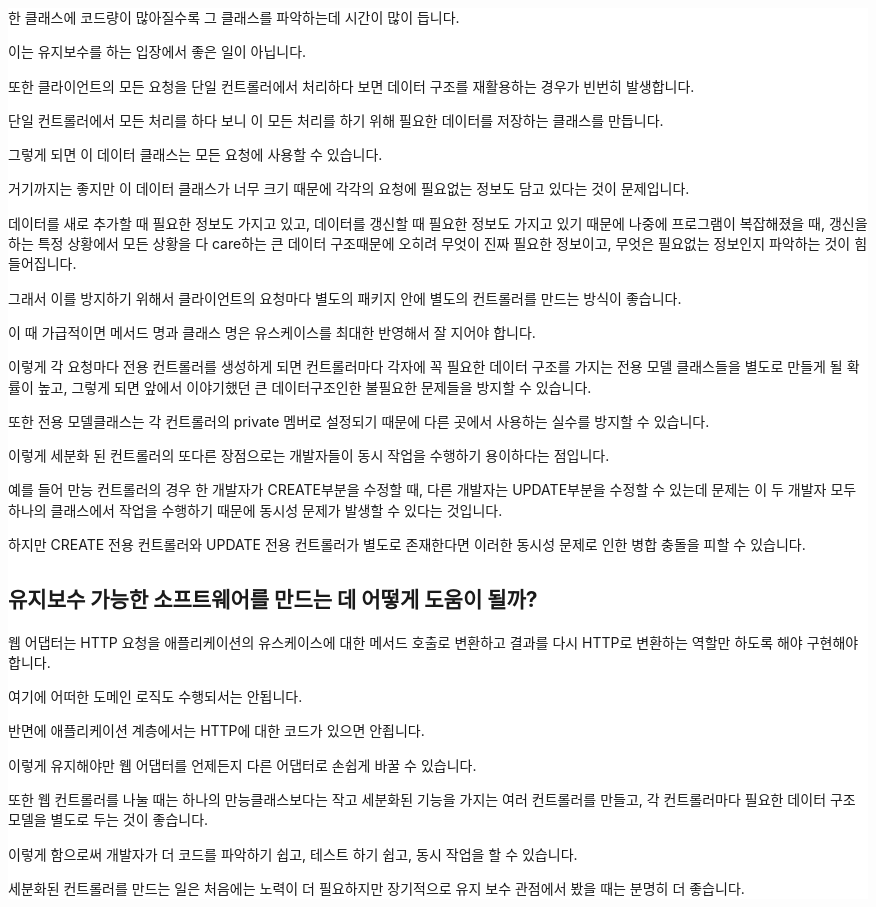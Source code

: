 한 클래스에 코드량이 많아질수록 그 클래스를 파악하는데 시간이 많이 듭니다.  

이는 유지보수를 하는 입장에서 좋은 일이 아닙니다.  

또한 클라이언트의 모든 요청을 단일 컨트롤러에서 처리하다 보면 데이터 구조를 재활용하는 경우가 빈번히 발생합니다.  

단일 컨트롤러에서 모든 처리를 하다 보니 이 모든 처리를 하기 위해 필요한 데이터를 저장하는 클래스를 만듭니다.  

그렇게 되면 이 데이터 클래스는 모든 요청에 사용할 수 있습니다.  

거기까지는 좋지만 이 데이터 클래스가 너무 크기 때문에 각각의 요청에 필요없는 정보도 담고 있다는 것이 문제입니다.  

데이터를 새로 추가할 때 필요한 정보도 가지고 있고, 데이터를 갱신할 때 필요한 정보도 가지고 있기 때문에 나중에 프로그램이 복잡해졌을 때, 갱신을 하는 특정 상황에서 모든 상황을 다 care하는 큰 데이터 구조때문에 오히려 무엇이 진짜 필요한 정보이고, 무엇은 필요없는 정보인지 파악하는 것이 힘들어집니다.  

그래서 이를 방지하기 위해서 클라이언트의 요청마다 별도의 패키지 안에 별도의 컨트롤러를 만드는 방식이 좋습니다.  

이 때 가급적이면 메서드 명과 클래스 명은 유스케이스를 최대한 반영해서 잘 지어야 합니다.  

이렇게 각 요청마다 전용 컨트롤러를 생성하게 되면 컨트롤러마다 각자에 꼭 필요한 데이터 구조를 가지는 전용 모델 클래스들을 별도로 만들게 될 확률이 높고, 그렇게 되면 앞에서 이야기했던 큰 데이터구조인한 불필요한 문제들을 방지할 수 있습니다.  

또한 전용 모델클래스는 각 컨트롤러의 private 멤버로 설정되기 때문에 다른 곳에서 사용하는 실수를 방지할 수 있습니다.  

이렇게 세분화 된 컨트롤러의 또다른 장점으로는 개발자들이 동시 작업을 수행하기 용이하다는 점입니다.  

예를 들어 만능 컨트롤러의 경우 한 개발자가 CREATE부분을 수정할 때, 다른 개발자는 UPDATE부분을 수정할 수 있는데 문제는 이 두 개발자 모두 하나의 클래스에서 작업을 수행하기 때문에 동시성 문제가 발생할 수 있다는 것입니다.  

하지만 CREATE 전용 컨트롤러와 UPDATE 전용 컨트롤러가 별도로 존재한다면 이러한 동시성 문제로 인한 병합 충돌을 피할 수 있습니다.  

## 유지보수 가능한 소프트웨어를 만드는 데 어떻게 도움이 될까?
웹 어댑터는 HTTP 요청을 애플리케이션의 유스케이스에 대한 메서드 호출로 변환하고 결과를 다시 HTTP로 변환하는 역할만 하도록 해야 구현해야 합니다.  

여기에 어떠한 도메인 로직도 수행되서는 안됩니다.  

반면에 애플리케이션 계층에서는 HTTP에 대한 코드가 있으면 안죕니다.  

이렇게 유지해야만 웹 어댑터를 언제든지 다른 어댑터로 손쉽게 바꿀 수 있습니다.  

또한 웹 컨트롤러를 나눌 때는 하나의 만능클래스보다는 작고 세분화된 기능을 가지는 여러 컨트롤러를 만들고, 각 컨트롤러마다 필요한 데이터 구조 모델을 별도로 두는 것이 좋습니다.  

이렇게 함으로써 개발자가 더 코드를 파악하기 쉽고, 테스트 하기 쉽고, 동시 작업을 할 수 있습니다.  

세분화된 컨트롤러를 만드는 일은 처음에는 노력이 더 필요하지만 장기적으로 유지 보수 관점에서 봤을 때는 분명히 더 좋습니다.  
